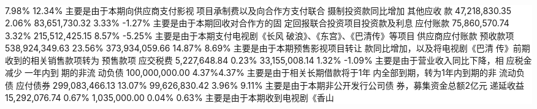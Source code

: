 7.98%
12.34%
主要是由于本期向供应商支付影视
项目承制费以及向合作方支付联合
摄制投资款同比增加
其他应收
款
47,218,830.35
2.06%
83,651,730.32
3.33%
-1.27%
主要是由于本期回收对合作方的固
定回报联合投资项目投资款及利息
应付账款
75,860,570.74
3.32%
215,512,425.15
8.57%
-5.25%
主要是由于本期支付电视剧《长风
破浪》、《东宫》、《巴清传》等项目
供应商应付账款
预收款项
538,924,349.63
23.56%
373,934,059.66
14.87%
8.69%
主要是由于本期预售影视项目转让
款同比增加，以及将电视剧《巴清
传》前期收到的相关销售款项转为
预售款项
应交税费
5,227,648.84
0.23%
33,155,008.14
1.32%
-1.09%
主要是由于营业收入同比下降，相
应税金减少
一年内到
期的非流
动负债
100,000,000.00
4.37%4.37%
主要是由于相关长期借款将于1年
内全部到期，转为1年内到期的非
流动负债
应付债券
299,083,466.13
13.07%
99,626,830.42
3.96%
9.11%
主要是由于本期非公开发行公司债
券，募集资金总额2亿元
递延收益
15,292,076.74
0.67%
1,035,000.00
0.04%
0.63%
主要是由于本期收到电视剧《香山